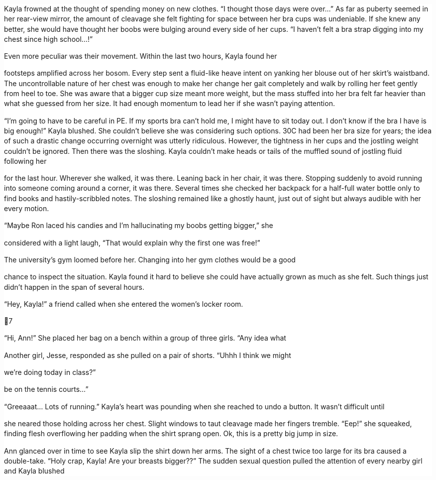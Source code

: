 Kayla frowned at the thought of spending money on new clothes. “I thought those days
were over…” As far as puberty seemed in her rear-view mirror, the amount of cleavage she felt
fighting for space between her bra cups was undeniable. If she knew any better, she would have
thought her boobs were bulging around every side of her cups. “I haven’t felt a bra strap digging
into my chest since high school…!”

Even more peculiar was their movement. Within the last two hours, Kayla found her

footsteps amplified across her bosom. Every step sent a fluid-like heave intent on yanking her
blouse out of her skirt’s waistband. The uncontrollable nature of her chest was enough to make
her change her gait completely and walk by rolling her feet gently from heel to toe. She was
aware that a bigger cup size meant more weight, but the mass stuffed into her bra felt far heavier
than what she guessed from her size. It had enough momentum to lead her if she wasn’t paying
attention.

“I’m going to have to be careful in PE. If my sports bra can’t hold me, I might have to sit
today out. I don’t know if the bra I have is big enough!” Kayla blushed. She couldn’t believe she
was considering such options. 30C had been her bra size for years; the idea of such a drastic
change occurring overnight was utterly ridiculous. However, the tightness in her cups and the
jostling weight couldn’t be ignored.
Then there was the sloshing.
Kayla couldn’t make heads or tails of the muffled sound of jostling fluid following her

for the last hour. Wherever she walked, it was there. Leaning back in her chair, it was there.
Stopping suddenly to avoid running into someone coming around a corner, it was there. Several
times she checked her backpack for a half-full water bottle only to find books and
hastily-scribbled notes. The sloshing remained like a ghostly haunt, just out of sight but always
audible with her every motion.

“Maybe Ron laced his candies and I’m hallucinating my boobs getting bigger,” she

considered with a light laugh, “That would explain why the first one was free!”

The university’s gym loomed before her. Changing into her gym clothes would be a good

chance to inspect the situation. Kayla found it hard to believe she could have actually grown as
much as she felt. Such things just didn’t happen in the span of several hours.

“Hey, Kayla!” a friend called when she entered the women’s locker room.

7

“Hi, Ann!” She placed her bag on a bench within a group of three girls. “Any idea what

Another girl, Jesse, responded as she pulled on a pair of shorts. “Uhhh I think we might

we’re doing today in class?”

be on the tennis courts…”

“Greeaaat… Lots of running.”
Kayla’s heart was pounding when she reached to undo a button. It wasn’t difficult until

she neared those holding across her chest. Slight windows to taut cleavage made her fingers
tremble. “Eep!” she squeaked, finding flesh overflowing her padding when the shirt sprang open.
Ok, this is a pretty big jump in size.

Ann glanced over in time to see Kayla slip the shirt down her arms. The sight of a chest
twice too large for its bra caused a double-take. “Holy crap, Kayla! Are your breasts bigger??”
The sudden sexual question pulled the attention of every nearby girl and Kayla blushed
